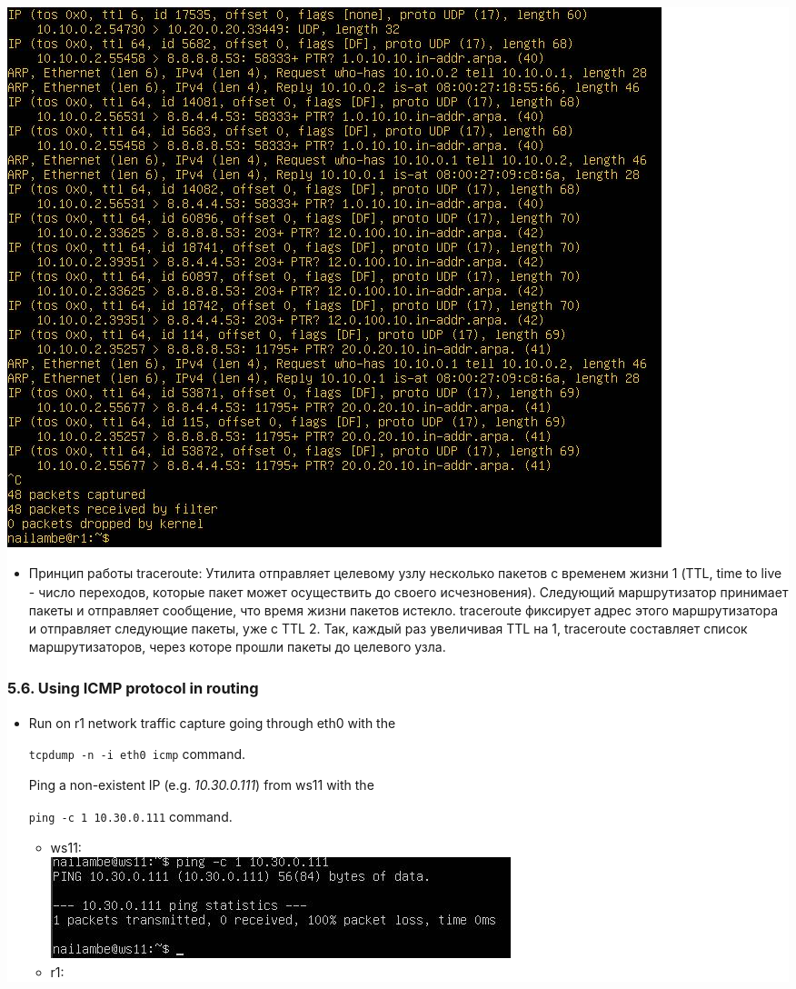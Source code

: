  ![](./pictures/5.5_r1.JPG)   
 
- Принцип работы traceroute: Утилита отправляет целевому узлу несколько пакетов с временем жизни 1 (TTL, time to live - число переходов, которые пакет может осуществить до своего исчезновения). Следующий маршрутизатор принимает пакеты и отправляет сообщение, что время жизни пакетов истекло. traceroute фиксирует адрес этого маршрутизатора и отправляет следующие пакеты, уже с TTL 2. Так, каждый раз увеличивая TTL на 1, traceroute составляет список маршрутизаторов, через которе прошли пакеты до целевого узла.
### 5.6. Using **ICMP** protocol in routing
-  Run on r1 network traffic capture going through eth0 with the

   `tcpdump -n -i eth0 icmp` command.

      Ping a non-existent IP (e.g. _10.30.0.111_)     from ws11 with the

     `ping -c 1 10.30.0.111` command.
      - ws11:  
      ![](./pictures/5.6_ws11.JPG)  
      - r1:  